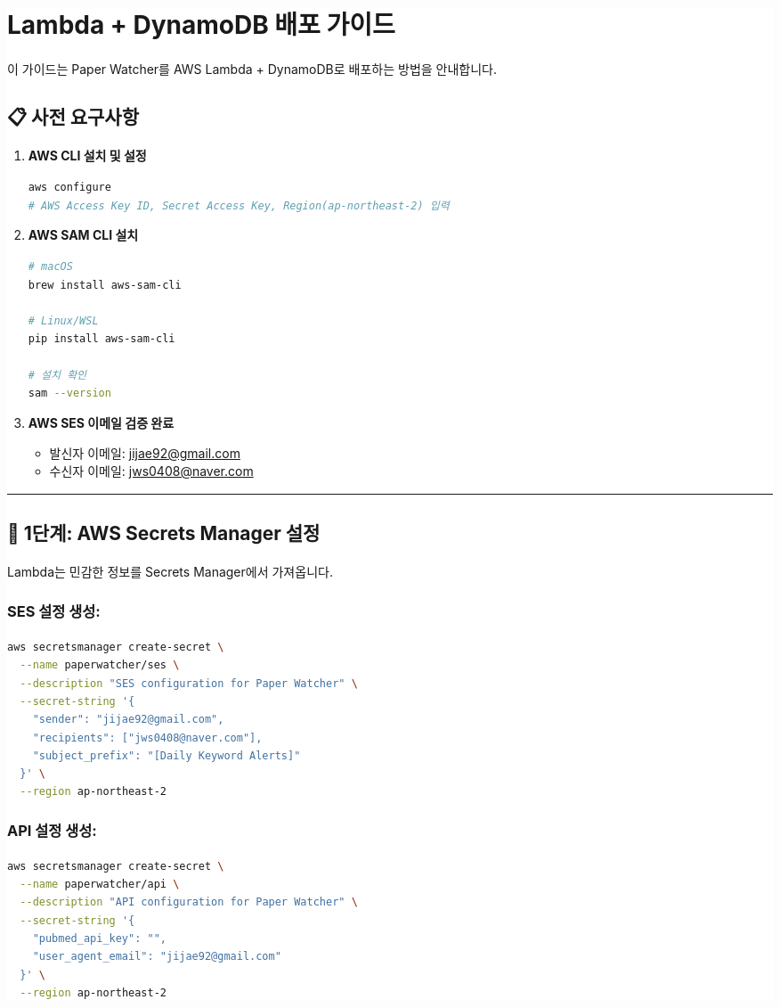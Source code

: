 # Lambda + DynamoDB 배포 가이드

이 가이드는 Paper Watcher를 AWS Lambda + DynamoDB로 배포하는 방법을 안내합니다.

## 📋 사전 요구사항

1. **AWS CLI 설치 및 설정**
   ```bash
   aws configure
   # AWS Access Key ID, Secret Access Key, Region(ap-northeast-2) 입력
   ```

2. **AWS SAM CLI 설치**
   ```bash
   # macOS
   brew install aws-sam-cli

   # Linux/WSL
   pip install aws-sam-cli

   # 설치 확인
   sam --version
   ```

3. **AWS SES 이메일 검증 완료**
   - 발신자 이메일: jijae92@gmail.com
   - 수신자 이메일: jws0408@naver.com

---

## 🔐 1단계: AWS Secrets Manager 설정

Lambda는 민감한 정보를 Secrets Manager에서 가져옵니다.

### SES 설정 생성:

```bash
aws secretsmanager create-secret \
  --name paperwatcher/ses \
  --description "SES configuration for Paper Watcher" \
  --secret-string '{
    "sender": "jijae92@gmail.com",
    "recipients": ["jws0408@naver.com"],
    "subject_prefix": "[Daily Keyword Alerts]"
  }' \
  --region ap-northeast-2
```

### API 설정 생성:

```bash
aws secretsmanager create-secret \
  --name paperwatcher/api \
  --description "API configuration for Paper Watcher" \
  --secret-string '{
    "pubmed_api_key": "",
    "user_agent_email": "jijae92@gmail.com"
  }' \
  --region ap-northeast-2
```

